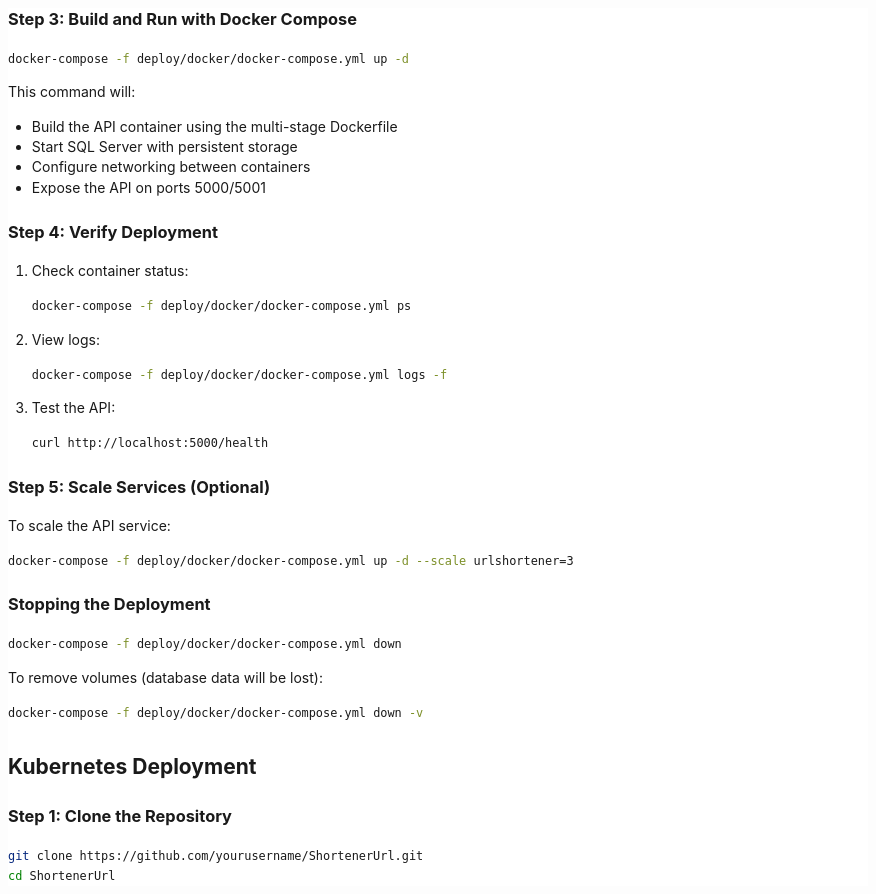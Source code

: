 ### Step 3: Build and Run with Docker Compose

```bash
docker-compose -f deploy/docker/docker-compose.yml up -d
```

This command will:
- Build the API container using the multi-stage Dockerfile
- Start SQL Server with persistent storage
- Configure networking between containers
- Expose the API on ports 5000/5001

### Step 4: Verify Deployment

1. Check container status:
   ```bash
   docker-compose -f deploy/docker/docker-compose.yml ps
   ```

2. View logs:
   ```bash
   docker-compose -f deploy/docker/docker-compose.yml logs -f
   ```

3. Test the API:
   ```bash
   curl http://localhost:5000/health
   ```

### Step 5: Scale Services (Optional)

To scale the API service:

```bash
docker-compose -f deploy/docker/docker-compose.yml up -d --scale urlshortener=3
```

### Stopping the Deployment

```bash
docker-compose -f deploy/docker/docker-compose.yml down
```

To remove volumes (database data will be lost):

```bash
docker-compose -f deploy/docker/docker-compose.yml down -v
```

## Kubernetes Deployment

### Step 1: Clone the Repository

```bash
git clone https://github.com/yourusername/ShortenerUrl.git
cd ShortenerUrl
```
